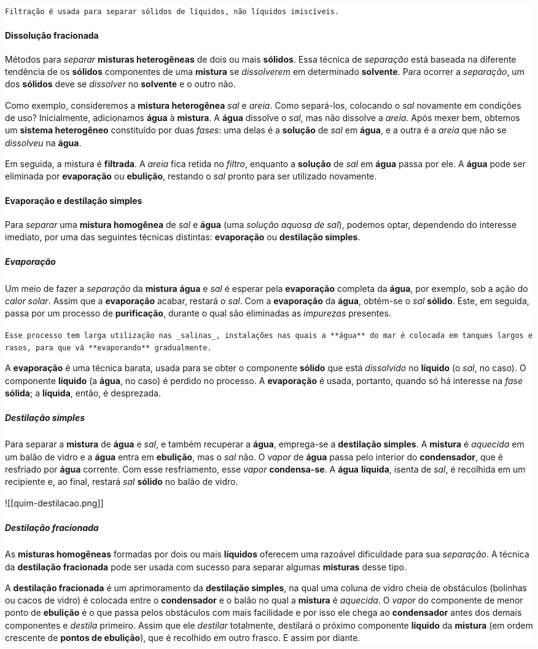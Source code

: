 ```ad-tip 
Filtração é usada para separar sólidos de líquidos, não líquidos imiscíveis.
```
#### Dissolução fracionada
Métodos para _separar_ **misturas heterogêneas** de dois ou mais **sólidos**. Essa técnica de _separação_ está baseada na diferente tendência de os **sólidos** componentes de uma **mistura** se _dissolverem_ em determinado **solvente**. Para ocorrer a _separação_, um dos **sólidos** deve se _dissolver_ no **solvente** e o outro não.

Como exemplo, consideremos a **mistura heterogênea** _sal_ e _areia_. Como separá-los, colocando o _sal_ novamente em condições de uso? Inicialmente, adicionamos **água** à **mistura**. A **água** dissolve o _sal_, mas não dissolve a _areia_. Após mexer bem, obtemos um **sistema heterogêneo** constituído por duas _fases_: uma delas é a **solução** de _sal_ em **água**, e a outra é a _areia_ que não se _dissolveu_ na **água**.

Em seguida, a mistura é **filtrada**. A _areia_ fica retida no _filtro_, enquanto a **solução** de _sal_ em **água** passa por ele. A **água** pode ser eliminada por **evaporação** ou **ebulição**, restando o _sal_ pronto para ser utilizado novamente.
#### Evaporação e destilação simples
Para _separar_ uma **mistura homogênea** de _sal_ e **água** (uma _solução aquosa de sal_), podemos optar, dependendo do interesse imediato, por uma das seguintes técnicas distintas: **evaporação** ou **destilação simples**.
##### Evaporação
Um meio de fazer a _separação_ da **mistura** **água** e _sal_ é esperar pela **evaporação** completa da **água**, por exemplo, sob a ação do _calor solar_. Assim que a **evaporação** acabar, restará o _sal_. Com a **evaporação** da **água**, obtém-se o _sal_ **sólido**. Este, em seguida, passa por um processo de **purificação**, durante o qual são eliminadas as _impurezas_ presentes. 

```ad-info
Esse processo tem larga utilização nas _salinas_, instalações nas quais a **água** do mar é colocada em tanques largos e rasos, para que vá **evaporando** gradualmente. 
```

A **evaporação** é uma técnica barata, usada para se obter o componente **sólido** que está _dissolvido_ no **líquido** (o _sal_, no caso). O componente **líquido** (a **água**, no caso) é perdido no processo. A **evaporação** é usada, portanto, quando só há interesse na _fase_ **sólida**; a **líquida**, então, é desprezada.
##### Destilação simples
Para separar a **mistura** de **água** e _sal_, e também recuperar a **água**, emprega-se a **destilação simples**. A **mistura** é _aquecida_ em um balão de vidro e a **água** entra em **ebulição**, mas o _sal_ não. O _vapor_ de **água** passa pelo interior do **condensador**, que é resfriado por **água** corrente. Com esse resfriamento, esse _vapor_ **condensa-se**. A **água** **líquida**, isenta de _sal_, é recolhida em um recipiente e, ao final, restará _sal_ **sólido** no balão de vidro.

![[quim-destilacao.png]]
##### Destilação fracionada
As **misturas homogêneas** formadas por dois ou mais **líquidos** oferecem uma razoável dificuldade para sua _separação_. A técnica da **destilação fracionada** pode ser usada com sucesso para separar algumas **misturas** desse tipo. 

A **destilação fracionada** é um aprimoramento da **destilação simples**, na qual uma coluna de vidro cheia de obstáculos (bolinhas ou cacos de vidro) é colocada entre o **condensador** e o balão no qual a **mistura** é _aquecida_. O _vapor_ do componente de menor ponto de **ebulição** é o que passa pelos obstáculos com mais facilidade e por isso ele chega ao **condensador** antes dos demais componentes e _destila_ primeiro. Assim que ele _destilar_ totalmente, destilará o próximo componente **líquido** da **mistura** (em ordem crescente de **pontos de ebulição**), que é recolhido em outro frasco. E assim por diante.
